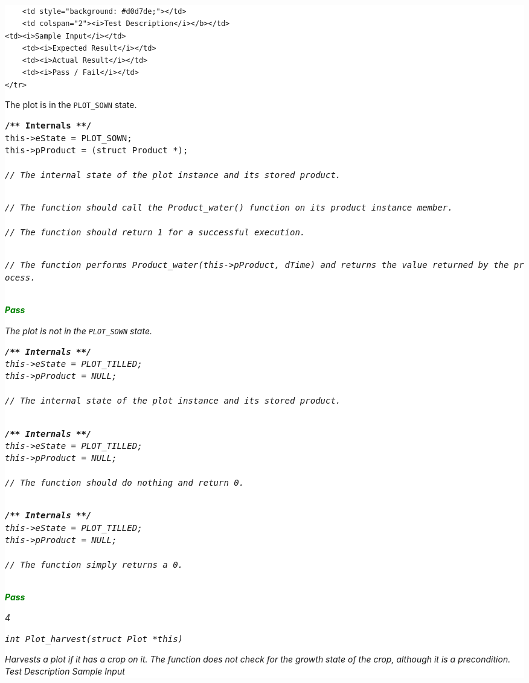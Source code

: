		<td style="background: #d0d7de;"></td>
		<td colspan="2"><i>Test Description</i></b></td>
    <td><i>Sample Input</i></td>
		<td><i>Expected Result</i></td>
		<td><i>Actual Result</i></td>
		<td><i>Pass / Fail</i></td>
	</tr>
  <tr>
		<td style="background: #d0d7de;"></td>
		<td style="vertical-align: top; padding-top: 15px;" colspan="2">
The plot is in the <code>PLOT_SOWN</code> state.
    </td>
    <td style="padding: 0; vertical-align: top;"><pre style="background: 0;  white-space: pre-wrap;">
<b>/&ast;&ast; Internals &ast;&ast;/</b>
this->eState = PLOT_SOWN;
this->pProduct = (struct Product *);<br>
<i>// The internal state of the plot instance and its stored product.</i>
    </pre></td>
		<td style="padding: 0; vertical-align: top;"><pre style="background: 0;  white-space: pre-wrap;">
<i>// The function should call the Product_water() function on its product instance member.</i><br>
<i>// The function should return 1 for a successful execution.
    </pre></td>
		<td style="padding: 0; vertical-align: top;"><pre style="background: 0;  white-space: pre-wrap;">
<i>// The function performs Product_water(this->pProduct, dTime) and returns the value returned by the process.</i>
    </pre></td>
		<td><p style="color: green"><b>Pass</b></p></td>
	</tr>
  <tr>
		<td style="background: #d0d7de;"></td>
		<td style="vertical-align: top; padding-top: 15px;" colspan="2">
The plot is not in the <code>PLOT_SOWN</code> state.
    </td>
    <td style="padding: 0; vertical-align: top;"><pre style="background: 0;  white-space: pre-wrap;">
<b>/&ast;&ast; Internals &ast;&ast;/</b>
this->eState = PLOT_TILLED;
this->pProduct = NULL;<br>
<i>// The internal state of the plot instance and its stored product.</i>
    </pre></td>
		<td style="padding: 0; vertical-align: top;"><pre style="background: 0;  white-space: pre-wrap;">
<b>/&ast;&ast; Internals &ast;&ast;/</b>
this->eState = PLOT_TILLED;
this->pProduct = NULL;<br>
<i>// The function should do nothing and return 0.</i>
    </pre></td>
		<td style="padding: 0; vertical-align: top;"><pre style="background: 0;  white-space: pre-wrap;">
<b>/&ast;&ast; Internals &ast;&ast;/</b>
this->eState = PLOT_TILLED;
this->pProduct = NULL;<br>
<i>// The function simply returns a 0.</i> 
    </pre></td>
		<td><p style="color: green"><b>Pass</b></p></td>
	</tr>
	<tr>
		<td>4</td>
		<td colspan="3"><pre style="background: 0;  white-space: pre-wrap;">int Plot_harvest(struct Plot *this) </pre></td>
		<td colspan="3"> Harvests a plot if it has a crop on it. The function does not check for the growth state of the crop, although it is a precondition.<br></td>
	</tr>
	<tr>
		<td style="background: #d0d7de;"></td>
		<td colspan="2"><i>Test Description</i></b></td>
    <td><i>Sample Input</i></td>